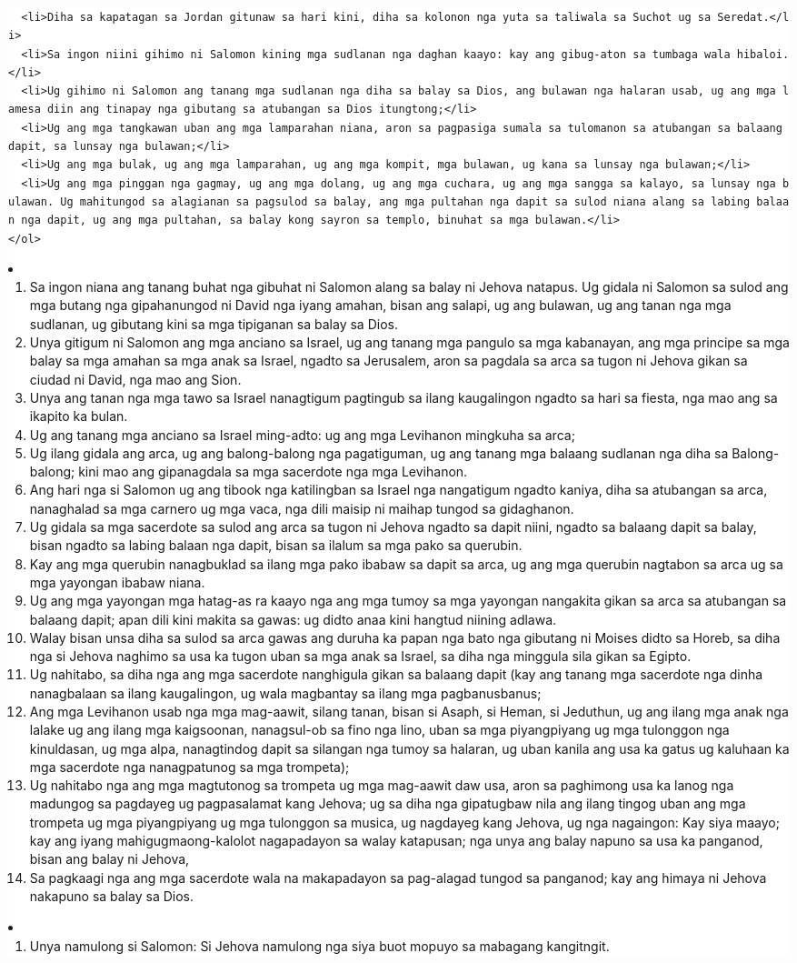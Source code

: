       <li>Diha sa kapatagan sa Jordan gitunaw sa hari kini, diha sa kolonon nga yuta sa taliwala sa Suchot ug sa Seredat.</li>
      <li>Sa ingon niini gihimo ni Salomon kining mga sudlanan nga daghan kaayo: kay ang gibug-aton sa tumbaga wala hibaloi.</li>
      <li>Ug gihimo ni Salomon ang tanang mga sudlanan nga diha sa balay sa Dios, ang bulawan nga halaran usab, ug ang mga lamesa diin ang tinapay nga gibutang sa atubangan sa Dios itungtong;</li>
      <li>Ug ang mga tangkawan uban ang mga lamparahan niana, aron sa pagpasiga sumala sa tulomanon sa atubangan sa balaang dapit, sa lunsay nga bulawan;</li>
      <li>Ug ang mga bulak, ug ang mga lamparahan, ug ang mga kompit, mga bulawan, ug kana sa lunsay nga bulawan;</li>
      <li>Ug ang mga pinggan nga gagmay, ug ang mga dolang, ug ang mga cuchara, ug ang mga sangga sa kalayo, sa lunsay nga bulawan. Ug mahitungod sa alagianan sa pagsulod sa balay, ang mga pultahan nga dapit sa sulod niana alang sa labing balaan nga dapit, ug ang mga pultahan, sa balay kong sayron sa templo, binuhat sa mga bulawan.</li>
    </ol>
  </li>
  <li>
    <ol>
      <li>Sa ingon niana ang tanang buhat nga gibuhat ni Salomon alang sa balay ni Jehova natapus. Ug gidala ni Salomon sa sulod ang mga butang nga gipahanungod ni David nga iyang amahan, bisan ang salapi, ug ang bulawan, ug ang tanan nga mga sudlanan, ug gibutang kini sa mga tipiganan sa balay sa Dios.</li>
      <li>Unya gitigum ni Salomon ang mga anciano sa Israel, ug ang tanang mga pangulo sa mga kabanayan, ang mga principe sa mga balay sa mga amahan sa mga anak sa Israel, ngadto sa Jerusalem, aron sa pagdala sa arca sa tugon ni Jehova gikan sa ciudad ni David, nga mao ang Sion.</li>
      <li>Unya ang tanan nga mga tawo sa Israel nanagtigum pagtingub sa ilang kaugalingon ngadto sa hari sa fiesta, nga mao ang sa ikapito ka bulan.</li>
      <li>Ug ang tanang mga anciano sa Israel ming-adto: ug ang mga Levihanon mingkuha sa arca;</li>
      <li>Ug ilang gidala ang arca, ug ang balong-balong nga pagatiguman, ug ang tanang mga balaang sudlanan nga diha sa Balong-balong; kini mao ang gipanagdala sa mga sacerdote nga mga Levihanon.</li>
      <li>Ang hari nga si Salomon ug ang tibook nga katilingban sa Israel nga nangatigum ngadto kaniya, diha sa atubangan sa arca, nanaghalad sa mga carnero ug mga vaca, nga dili maisip ni maihap tungod sa gidaghanon.</li>
      <li>Ug gidala sa mga sacerdote sa sulod ang arca sa tugon ni Jehova ngadto sa dapit niini, ngadto sa balaang dapit sa balay, bisan ngadto sa labing balaan nga dapit, bisan sa ilalum sa mga pako sa querubin.</li>
      <li>Kay ang mga querubin nanagbuklad sa ilang mga pako ibabaw sa dapit sa arca, ug ang mga querubin nagtabon sa arca ug sa mga yayongan ibabaw niana.</li>
      <li>Ug ang mga yayongan mga hatag-as ra kaayo nga ang mga tumoy sa mga yayongan nangakita gikan sa arca sa atubangan sa balaang dapit; apan dili kini makita sa gawas: ug didto anaa kini hangtud niining adlawa.</li>
      <li>Walay bisan unsa diha sa sulod sa arca gawas ang duruha ka papan nga bato nga gibutang ni Moises didto sa Horeb, sa diha nga si Jehova naghimo sa usa ka tugon uban sa mga anak sa Israel, sa diha nga minggula sila gikan sa Egipto.</li>
      <li>Ug nahitabo, sa diha nga ang mga sacerdote nanghigula gikan sa balaang dapit (kay ang tanang mga sacerdote nga dinha nanagbalaan sa ilang kaugalingon, ug wala magbantay sa ilang mga pagbanusbanus;</li>
      <li>Ang mga Levihanon usab nga mga mag-aawit, silang tanan, bisan si Asaph, si Heman, si Jeduthun, ug ang ilang mga anak nga lalake ug ang ilang mga kaigsoonan, nanagsul-ob sa fino nga lino, uban sa mga piyangpiyang ug mga tulonggon nga kinuldasan, ug mga alpa, nanagtindog dapit sa silangan nga tumoy sa halaran, ug uban kanila ang usa ka gatus ug kaluhaan ka mga sacerdote nga nanagpatunog sa mga trompeta);</li>
      <li>Ug nahitabo nga ang mga magtutonog sa trompeta ug mga mag-aawit daw usa, aron sa paghimong usa ka lanog nga madungog sa pagdayeg ug pagpasalamat kang Jehova; ug sa diha nga gipatugbaw nila ang ilang tingog uban ang mga trompeta ug mga piyangpiyang ug mga tulonggon sa musica, ug nagdayeg kang Jehova, ug nga nagaingon: Kay siya maayo; kay ang iyang mahigugmaong-kalolot nagapadayon sa walay katapusan; nga unya ang balay napuno sa usa ka panganod, bisan ang balay ni Jehova,</li>
      <li>Sa pagkaagi nga ang mga sacerdote wala na makapadayon sa pag-alagad tungod sa panganod; kay ang himaya ni Jehova nakapuno sa balay sa Dios.</li>
    </ol>
  </li>
  <li>
    <ol>
      <li>Unya namulong si Salomon: Si Jehova namulong nga siya buot mopuyo sa mabagang kangitngit.</li>